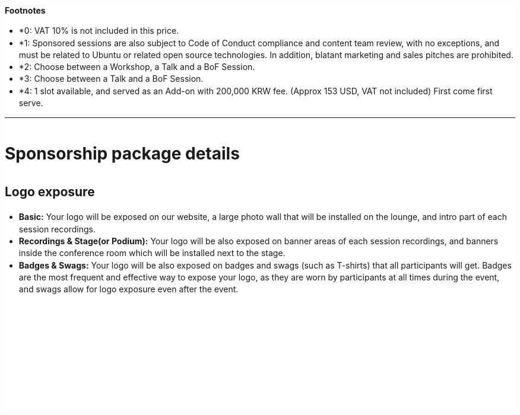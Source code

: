 **Footnotes**
- *0: VAT 10% is not included in this price.
- *1: Sponsored sessions are also subject to Code of Conduct compliance and content team review, with no exceptions, and must be related to Ubuntu or related open source technologies. In addition, blatant marketing and sales pitches are prohibited. 
- *2: Choose between a Workshop, a Talk and a BoF Session.
- *3: Choose between a Talk and a BoF Session.
- *4: 1 slot available, and served as an Add-on with 200,000 KRW fee. (Approx 153 USD, VAT not included) First come first serve.

---
# Sponsorship package details

## Logo exposure
- **Basic:** Your logo will be exposed on our website, a large photo wall that will be installed on the lounge, and intro part of each session recordings.
- **Recordings & Stage(or Podium):** Your logo will be also exposed on banner areas of each session recordings, and banners inside the conference room which will be installed next to the stage.
- **Badges & Swags:** Your logo will be also exposed on badges and swags (such as T-shirts) that all participants will get. Badges are the most frequent and effective way to expose your logo, as they are worn by participants at all times during the event, and swags allow for logo exposure even after the event.

<div style="display: flex; flex-direction: row; margin-left: -40px; width: 210mm; height: 180px; ">